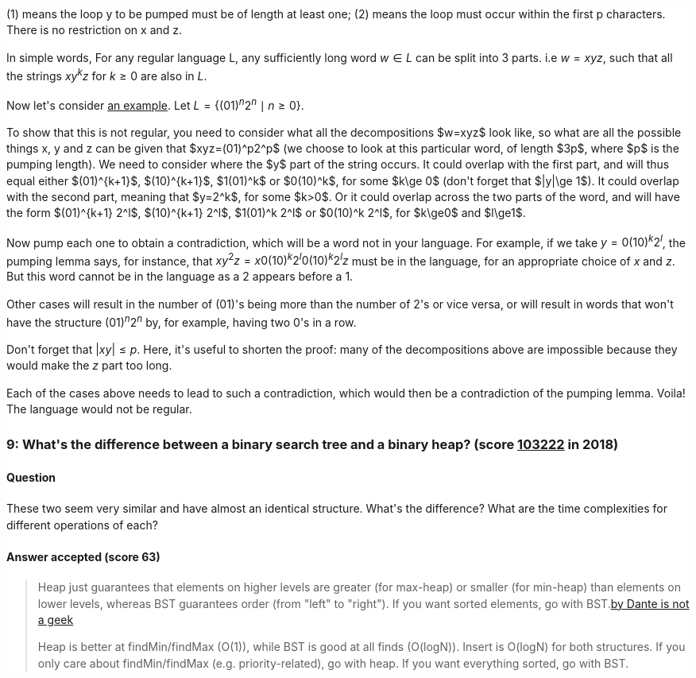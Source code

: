   (1) means the loop y to be pumped must be of length at least one; (2) means the loop must occur within the first p characters. There is no restriction on x and z.    
  
  In simple words, For any regular language L, any sufficiently long word $w\in L$ can be split into 3 parts. i.e $w = xyz$, such that all the strings $xy^kz$ for $k\ge 0$  are also in $L$.  
</blockquote>

Now let's consider <a href="https://cs.stackexchange.com/questions/1027/using-pumping-lemma-to-prove-language-is-not-regular">an example</a>. Let $L=\{(01)^n2^n\mid n\ge0\}$.  

<p>To show that this is not regular,
you need to consider what all the decompositions $w=xyz$ look like, so what are all the possible things x, y and z can be given that $xyz=(01)^p2^p$ (we choose to look at this particular word, of length $3p$, where $p$ is the pumping length). We need to consider where the $y$ part of the string occurs. It could overlap with the first part, and will thus equal either $(01)^{k+1}$, $(10)^{k+1}$, $1(01)^k$ or $0(10)^k$, for some $k\ge 0$ (don't forget that $|y|\ge 1$). It could overlap with the second part, meaning that $y=2^k$, for some $k&gt;0$. Or it could overlap across the two parts of the word, and will have the form $(01)^{k+1} 2^l$, $(10)^{k+1} 2^l$, $1(01)^k 2^l$ or $0(10)^k 2^l$, for $k\ge0$ and $l\ge1$.</p>

Now pump each one to obtain a contradiction, which will be a word not in your language. For example, if we take $y=0(10)^k2^l$, the pumping lemma says, for instance, that $xy^2z=x0(10)^k2^l0(10)^k2^lz$ must be in the language, for an appropriate choice of $x$ and $z$. But this word cannot be in the language as a $2$ appears before a $1$.  

Other cases will result in the number of $(01)$'s being more than the number of $2$'s or vice versa, or will result in words that won't have the structure $(01)^n2^n$ by, for example, having two $0$'s in a row.  

Don't forget that $|xy| \le p$. Here, it's useful to shorten the proof: many of the decompositions above are impossible because they would make the $z$ part too long.  

Each of the cases above  needs  to lead to such a contradiction, which would then be a contradiction of the pumping lemma. Voila! The language would not be regular.  

</b> </em> </i> </small> </strong> </sub> </sup>

### 9: What's the difference between a binary search tree and a binary heap? (score [103222](https://stackoverflow.com/q/27860) in 2018)

#### Question
These two seem very similar and have almost an identical structure. What's the difference? What are the time complexities for different operations of each?  

#### Answer accepted (score 63)
<blockquote>
  Heap just guarantees that elements on higher levels are greater (for max-heap) or smaller (for min-heap) than elements on lower levels, whereas BST guarantees order (from "left" to "right"). If you want sorted elements, go with BST.<a href="https://stackoverflow.com/users/571433/dante-is-not-a-geek">by Dante is not a geek</a>  
  
  Heap is better at findMin/findMax (O(1)), while BST is good at all finds (O(logN)). Insert is O(logN) for both structures. If you only care about findMin/findMax (e.g. priority-related), go with heap. If you want everything sorted, go with BST.  
</blockquote>
